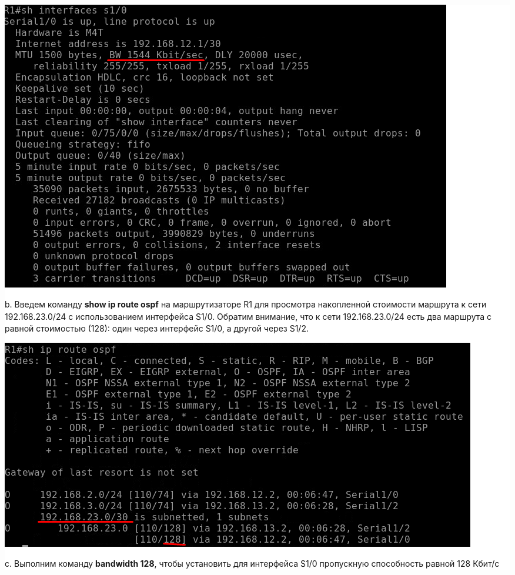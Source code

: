 ![](https://github.com/Samsonvl/network-otus/blob/master/labs/lab06/Screeshots/5.2a.png)

b.   Введем команду **show ip route ospf** на маршрутизаторе R1 для просмотра накопленной стоимости маршрута к сети 192.168.23.0/24 с использованием интерфейса S1/0. Обратим внимание, что к сети 192.168.23.0/24 есть два маршрута с равной стоимостью (128): один через интерфейс S1/0, а другой через S1/2.

![](https://github.com/Samsonvl/network-otus/blob/master/labs/lab06/Screeshots/5.2b.png)

с.    Выполним команду **bandwidth 128**, чтобы установить для интерфейса S1/0 пропускную способность равной 128 Кбит/c
